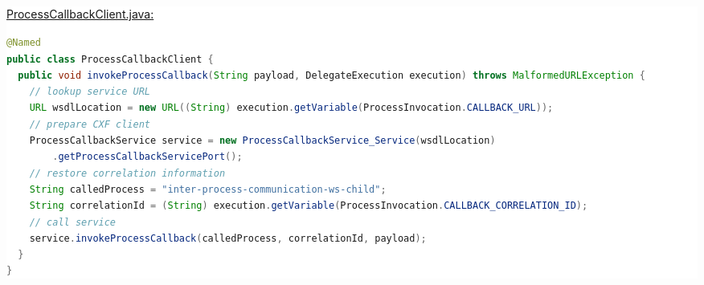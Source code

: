 [ProcessCallbackClient.java:](https://github.com/camunda/camunda-consulting/blob/master/snippets/inter-process-communication-ws/src/main/java/org/camunda/demo/interpocesscommunication/ws/ProcessCallbackClient.java)

```java
@Named
public class ProcessCallbackClient {
  public void invokeProcessCallback(String payload, DelegateExecution execution) throws MalformedURLException {
    // lookup service URL
    URL wsdlLocation = new URL((String) execution.getVariable(ProcessInvocation.CALLBACK_URL));
    // prepare CXF client
    ProcessCallbackService service = new ProcessCallbackService_Service(wsdlLocation)
        .getProcessCallbackServicePort();
    // restore correlation information
    String calledProcess = "inter-process-communication-ws-child";
    String correlationId = (String) execution.getVariable(ProcessInvocation.CALLBACK_CORRELATION_ID);
    // call service
    service.invokeProcessCallback(calledProcess, correlationId, payload);
  }
}
```
